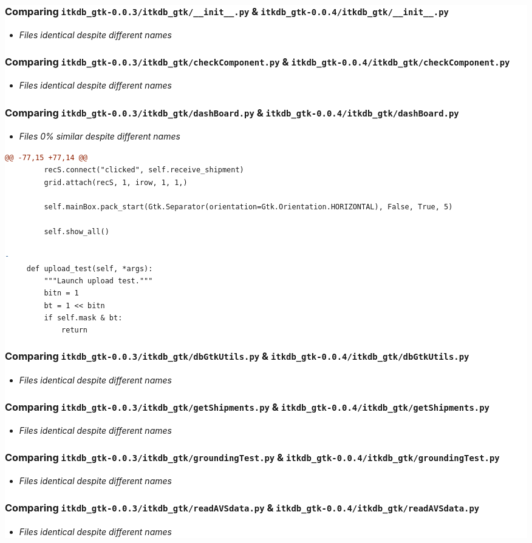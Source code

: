 ### Comparing `itkdb_gtk-0.0.3/itkdb_gtk/__init__.py` & `itkdb_gtk-0.0.4/itkdb_gtk/__init__.py`

 * *Files identical despite different names*

### Comparing `itkdb_gtk-0.0.3/itkdb_gtk/checkComponent.py` & `itkdb_gtk-0.0.4/itkdb_gtk/checkComponent.py`

 * *Files identical despite different names*

### Comparing `itkdb_gtk-0.0.3/itkdb_gtk/dashBoard.py` & `itkdb_gtk-0.0.4/itkdb_gtk/dashBoard.py`

 * *Files 0% similar despite different names*

```diff
@@ -77,15 +77,14 @@
         recS.connect("clicked", self.receive_shipment)
         grid.attach(recS, 1, irow, 1, 1,)
 
         self.mainBox.pack_start(Gtk.Separator(orientation=Gtk.Orientation.HORIZONTAL), False, True, 5)
 
         self.show_all()
 
-
     def upload_test(self, *args):
         """Launch upload test."""
         bitn = 1
         bt = 1 << bitn
         if self.mask & bt:
             return
```

### Comparing `itkdb_gtk-0.0.3/itkdb_gtk/dbGtkUtils.py` & `itkdb_gtk-0.0.4/itkdb_gtk/dbGtkUtils.py`

 * *Files identical despite different names*

### Comparing `itkdb_gtk-0.0.3/itkdb_gtk/getShipments.py` & `itkdb_gtk-0.0.4/itkdb_gtk/getShipments.py`

 * *Files identical despite different names*

### Comparing `itkdb_gtk-0.0.3/itkdb_gtk/groundingTest.py` & `itkdb_gtk-0.0.4/itkdb_gtk/groundingTest.py`

 * *Files identical despite different names*

### Comparing `itkdb_gtk-0.0.3/itkdb_gtk/readAVSdata.py` & `itkdb_gtk-0.0.4/itkdb_gtk/readAVSdata.py`

 * *Files identical despite different names*
